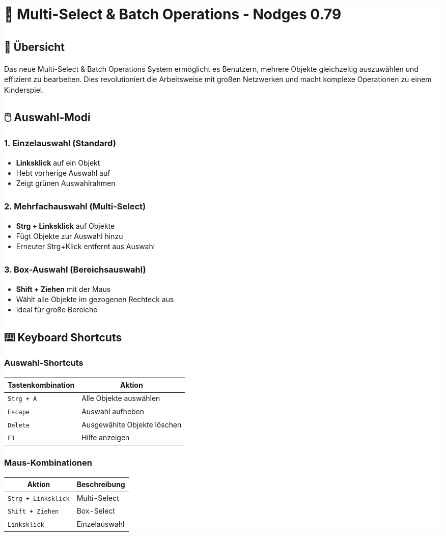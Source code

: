 # 🎯 Multi-Select & Batch Operations - Nodges 0.79

## 🎯 Übersicht

Das neue Multi-Select & Batch Operations System ermöglicht es Benutzern, mehrere Objekte gleichzeitig auszuwählen und effizient zu bearbeiten. Dies revolutioniert die Arbeitsweise mit großen Netzwerken und macht komplexe Operationen zu einem Kinderspiel.

## 🖱️ Auswahl-Modi

### **1. Einzelauswahl (Standard)**
- **Linksklick** auf ein Objekt
- Hebt vorherige Auswahl auf
- Zeigt grünen Auswahlrahmen

### **2. Mehrfachauswahl (Multi-Select)**
- **Strg + Linksklick** auf Objekte
- Fügt Objekte zur Auswahl hinzu
- Erneuter Strg+Klick entfernt aus Auswahl

### **3. Box-Auswahl (Bereichsauswahl)**
- **Shift + Ziehen** mit der Maus
- Wählt alle Objekte im gezogenen Rechteck aus
- Ideal für große Bereiche

## ⌨️ Keyboard Shortcuts

### **Auswahl-Shortcuts**
| Tastenkombination | Aktion |
|------------------|--------|
| `Strg + A` | Alle Objekte auswählen |
| `Escape` | Auswahl aufheben |
| `Delete` | Ausgewählte Objekte löschen |
| `F1` | Hilfe anzeigen |

### **Maus-Kombinationen**
| Aktion | Beschreibung |
|--------|-------------|
| `Strg + Linksklick` | Multi-Select |
| `Shift + Ziehen` | Box-Select |
| `Linksklick` | Einzelauswahl |
